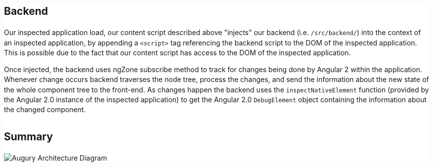 ## Backend

Our inspected application load, our content script described above "injects" our backend (i.e. `/src/backend/`) into the context of an inspected application, by appending a `<script>` tag referencing the backend script to the DOM of the inspected application. This is possible due to the fact that our content script has access to the DOM of the inspected application.

Once injected, the backend uses ngZone subscribe method to track for changes being done by Angular 2 within the application. Whenever change occurs backend traverses the node tree, process the changes, and send the information about the new state of the whole component tree to the front-end. As changes happen the backend uses the `inspectNativeElement` function (provided by the Angular 2.0 instance of the inspected application) to get the Angular 2.0 `DebugElement` object containing the information about the changed component.

## Summary

<img src="https://github.com/rangle/augury/raw/master/docs/anugury-architecture.png" alt="Augury Architecture Diagram" style="width: 100%;"/>

